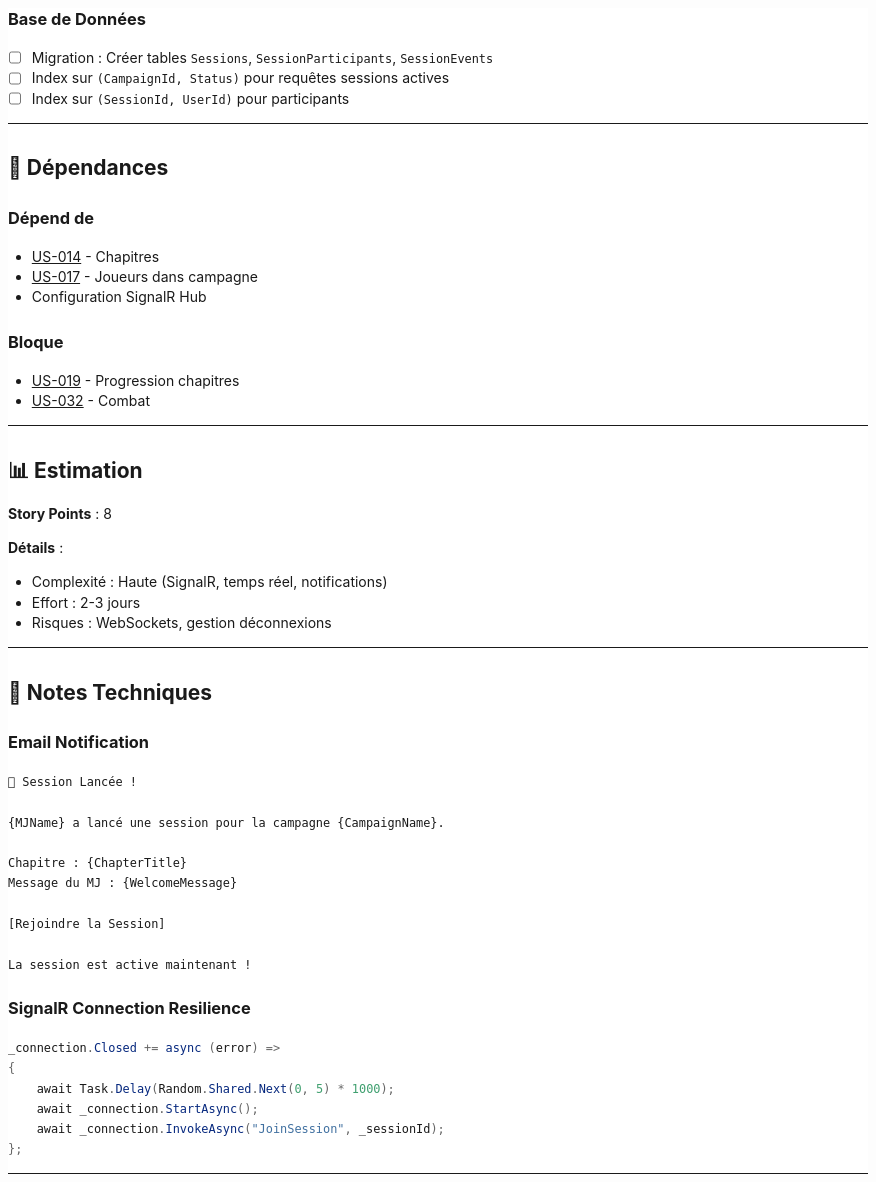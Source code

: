 ### Base de Données
- [ ] Migration : Créer tables `Sessions`, `SessionParticipants`, `SessionEvents`
- [ ] Index sur `(CampaignId, Status)` pour requêtes sessions actives
- [ ] Index sur `(SessionId, UserId)` pour participants

---

## 🔗 Dépendances

### Dépend de
- [US-014](./US-014-creation-chapitres.md) - Chapitres
- [US-017](./US-017-selection-personnage.md) - Joueurs dans campagne
- Configuration SignalR Hub

### Bloque
- [US-019](./US-019-progression-chapitres.md) - Progression chapitres
- [US-032](../04-Epic-Combat-Des/US-032-declenchement-combat.md) - Combat

---

## 📊 Estimation

**Story Points** : 8

**Détails** :
- Complexité : Haute (SignalR, temps réel, notifications)
- Effort : 2-3 jours
- Risques : WebSockets, gestion déconnexions

---

## 📝 Notes Techniques

### Email Notification
```
🎲 Session Lancée !

{MJName} a lancé une session pour la campagne {CampaignName}.

Chapitre : {ChapterTitle}
Message du MJ : {WelcomeMessage}

[Rejoindre la Session]

La session est active maintenant !
```

### SignalR Connection Resilience
```csharp
_connection.Closed += async (error) =>
{
    await Task.Delay(Random.Shared.Next(0, 5) * 1000);
    await _connection.StartAsync();
    await _connection.InvokeAsync("JoinSession", _sessionId);
};
```

---